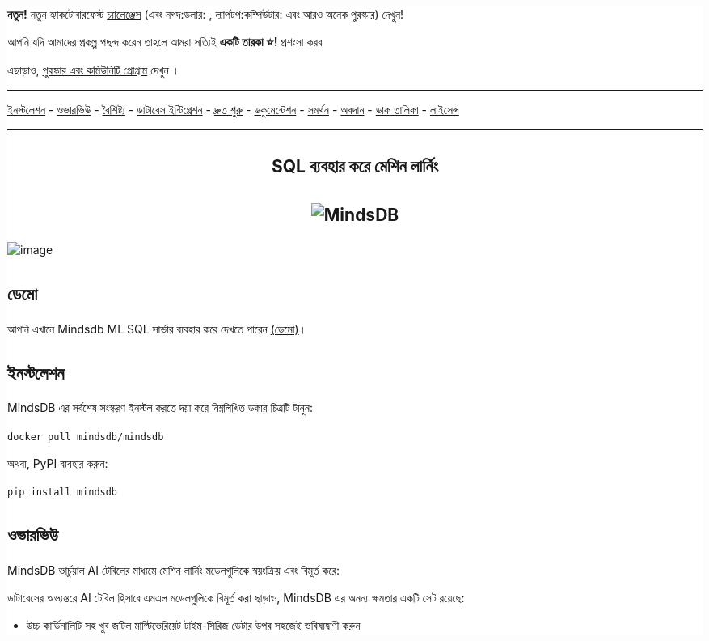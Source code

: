 **নতুন!** নতুন হ্যাকটোবারফেস্ট [চ্যালেঞ্জেস](https://mindsdb.com/hacktoberfest) (এবং নগদ:ডলার: , ল্যাপটপ:কম্পিউটার: এবং আরও অনেক পুরস্কার) দেখুন!

আপনি যদি আমাদের প্রকল্প পছন্দ করেন তাহলে আমরা সত্যিই **একটি তারকা ⭐!** প্রশংসা করব

এছাড়াও, [পুরস্কার এবং কমিউনিটি প্রোগ্রাম](https://mindsdb.com/community?utm_medium=community&utm_source=github&utm_campaign=mindsdb%20repo) দেখুন । 

----------------------------------------

[ইনস্টলেশন](https://github.com/mindsdb/mindsdb#installation) - [ওভারভিউ](https://github.com/mindsdb/mindsdb#overview) - [বৈশিষ্ট্য](https://github.com/mindsdb/mindsdb#features) - [ডাটাবেস ইন্টিগ্রেশন](https://github.com/mindsdb/mindsdb#database-integrations) - [দ্রুত শুরু](https://github.com/mindsdb/mindsdb#quickstart) - [ডকুমেন্টেশন](https://github.com/mindsdb/mindsdb#documentation) - [সমর্থন](https://github.com/mindsdb/mindsdb#support) - [অবদান](https://github.com/mindsdb/mindsdb#contributing) - [ডাক তালিকা](https://github.com/mindsdb/mindsdb#mailing-lists) - [লাইসেন্স](https://github.com/mindsdb/mindsdb#license)

----------------------------

<h2 align="center">
   SQL ব্যবহার করে মেশিন লার্নিং 
   <br/>
   <br/>
  <img width="600" src="https://docs.mindsdb.com/assets/mdb_image.png" alt="MindsDB">	

</h2>

<img width="1222" alt="image" src="https://user-images.githubusercontent.com/5898506/172740218-61db5eec-1bcf-4832-99d9-308709a426a7.png">

## ডেমো

আপনি এখানে Mindsdb ML SQL সার্ভার ব্যবহার করে দেখতে পারেন [(ডেমো)](https://cloud.mindsdb.com)।

## ইনস্টলেশন

MindsDB এর সর্বশেষ সংস্করণ ইনস্টল করতে দয়া করে নিম্নলিখিত ডকার চিত্রটি টানুন:

```
docker pull mindsdb/mindsdb
```

অথবা, PyPI ব্যবহার করুন:

```
pip install mindsdb
```

## ওভারভিউ

MindsDB ভার্চুয়াল AI টেবিলের মাধ্যমে মেশিন লার্নিং মডেলগুলিকে স্বয়ংক্রিয় এবং বিমূর্ত করে:

ডাটাবেসের অভ্যন্তরে AI টেবিল হিসাবে এমএল মডেলগুলিকে বিমূর্ত করা ছাড়াও, MindsDB এর অনন্য ক্ষমতার একটি সেট রয়েছে:

* উচ্চ কার্ডিনালিটি সহ খুব জটিল মাল্টিভেরিয়েট টাইম-সিরিজ ডেটার উপর সহজেই ভবিষ্যদ্বাণী করুন
